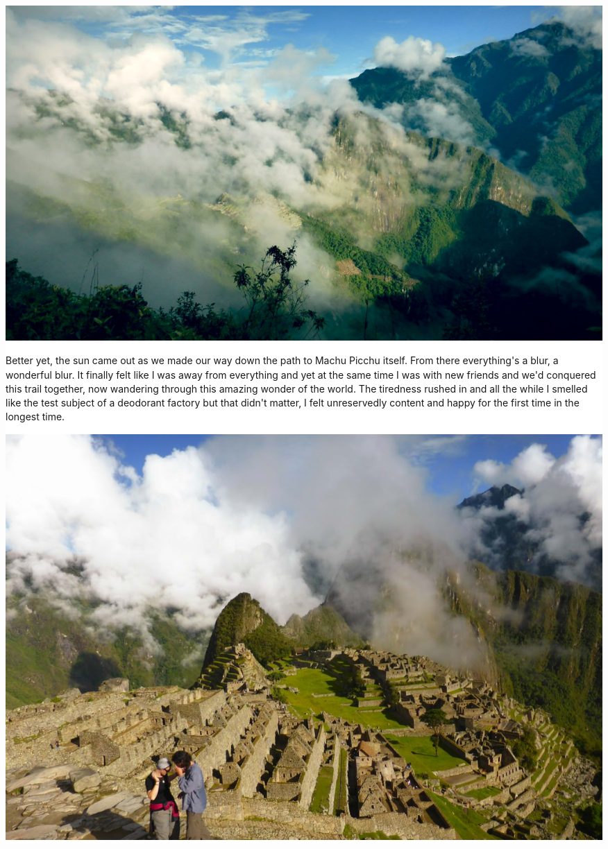 ![](./15.jpg)

Better yet, the sun came out as we made our way down the path to Machu Picchu itself. From there everything's a blur, a wonderful blur. It finally felt like I was away from everything and yet at the same time I was with new friends and we'd conquered this trail together, now wandering through this amazing wonder of the world. The tiredness rushed in and all the while I smelled like the test subject of a deodorant factory but that didn't matter, I felt unreservedly content and happy for the first time in the longest time.

![](./16.jpg)
